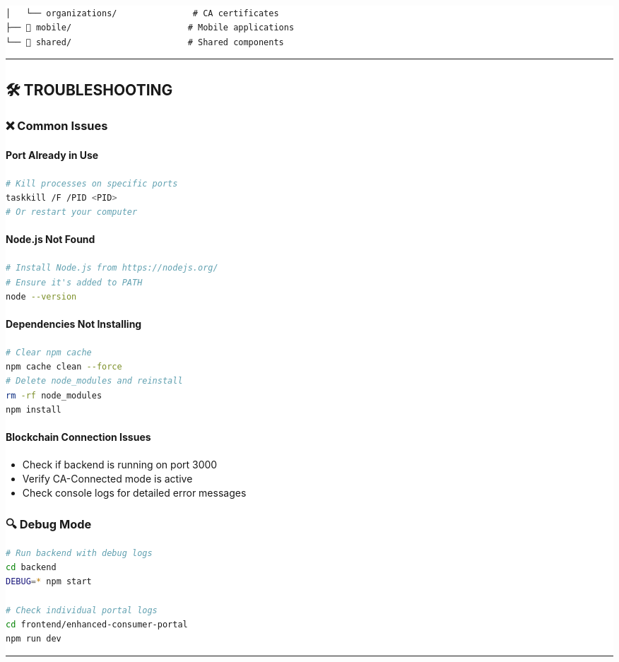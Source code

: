 ```
│   └── organizations/               # CA certificates
├── 📱 mobile/                       # Mobile applications
└── 🔧 shared/                       # Shared components
```

---

## 🛠️ **TROUBLESHOOTING**

### ❌ **Common Issues**

#### **Port Already in Use**
```bash
# Kill processes on specific ports
taskkill /F /PID <PID>
# Or restart your computer
```

#### **Node.js Not Found**
```bash
# Install Node.js from https://nodejs.org/
# Ensure it's added to PATH
node --version
```

#### **Dependencies Not Installing**
```bash
# Clear npm cache
npm cache clean --force
# Delete node_modules and reinstall
rm -rf node_modules
npm install
```

#### **Blockchain Connection Issues**
- Check if backend is running on port 3000
- Verify CA-Connected mode is active
- Check console logs for detailed error messages

### 🔍 **Debug Mode**
```bash
# Run backend with debug logs
cd backend
DEBUG=* npm start

# Check individual portal logs
cd frontend/enhanced-consumer-portal
npm run dev
```

---
